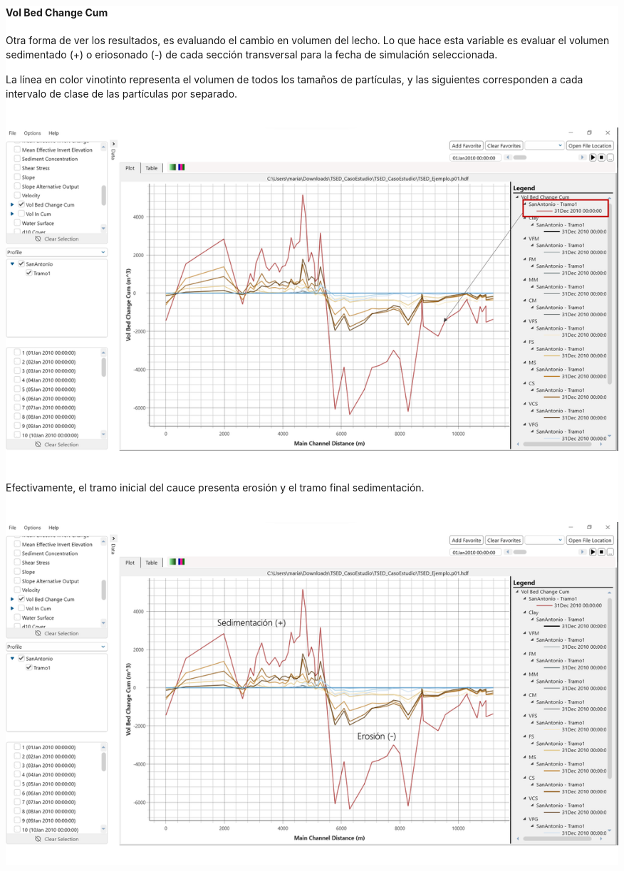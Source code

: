 #### Vol Bed Change Cum

Otra forma de ver los resultados, es evaluando el cambio en volumen del lecho. Lo que hace esta variable es evaluar el volumen sedimentado (+) o eriosonado (-) de cada sección transversal para la fecha de simulación seleccionada. 

La línea en color vinotinto representa el volumen de todos los tamaños de partículas, y las siguientes corresponden a cada intervalo de clase de las partículas por separado.

<div align="center">
    <img src="./Img/3_8.png" Height="500px">
</div>

Efectivamente, el tramo inicial del cauce presenta erosión y el tramo final sedimentación.

<div align="center">
    <img src="./Img/3_9.png" Height="500px">
</div>
